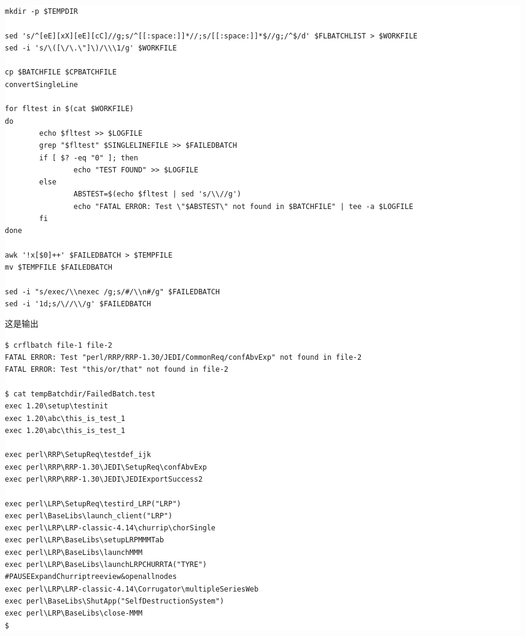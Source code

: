 ```
mkdir -p $TEMPDIR

sed 's/^[eE][xX][eE][cC]//g;s/^[[:space:]]*//;s/[[:space:]]*$//g;/^$/d' $FLBATCHLIST > $WORKFILE
sed -i 's/\([\/\.\"]\)/\\\1/g' $WORKFILE

cp $BATCHFILE $CPBATCHFILE
convertSingleLine

for fltest in $(cat $WORKFILE)
do
        echo $fltest >> $LOGFILE
        grep "$fltest" $SINGLELINEFILE >> $FAILEDBATCH
        if [ $? -eq "0" ]; then
                echo "TEST FOUND" >> $LOGFILE
        else
                ABSTEST=$(echo $fltest | sed 's/\\//g')
                echo "FATAL ERROR: Test \"$ABSTEST\" not found in $BATCHFILE" | tee -a $LOGFILE
        fi
done

awk '!x[$0]++' $FAILEDBATCH > $TEMPFILE
mv $TEMPFILE $FAILEDBATCH

sed -i "s/exec/\\nexec /g;s/#/\\n#/g" $FAILEDBATCH
sed -i '1d;s/\//\\/g' $FAILEDBATCH 
```

这是输出

```
$ crflbatch file-1 file-2
FATAL ERROR: Test "perl/RRP/RRP-1.30/JEDI/CommonReq/confAbvExp" not found in file-2
FATAL ERROR: Test "this/or/that" not found in file-2

$ cat tempBatchdir/FailedBatch.test
exec 1.20\setup\testinit
exec 1.20\abc\this_is_test_1
exec 1.20\abc\this_is_test_1

exec perl\RRP\SetupReq\testdef_ijk
exec perl\RRP\RRP-1.30\JEDI\SetupReq\confAbvExp
exec perl\RRP\RRP-1.30\JEDI\JEDIExportSuccess2

exec perl\LRP\SetupReq\testird_LRP("LRP")
exec perl\BaseLibs\launch_client("LRP")
exec perl\LRP\LRP-classic-4.14\churrip\chorSingle
exec perl\LRP\BaseLibs\setupLRPMMMTab
exec perl\LRP\BaseLibs\launchMMM
exec perl\LRP\BaseLibs\launchLRPCHURRTA("TYRE")
#PAUSEExpandChurriptreeview&openallnodes
exec perl\LRP\LRP-classic-4.14\Corrugator\multipleSeriesWeb
exec perl\BaseLibs\ShutApp("SelfDestructionSystem")
exec perl\LRP\BaseLibs\close-MMM
$ 
```
